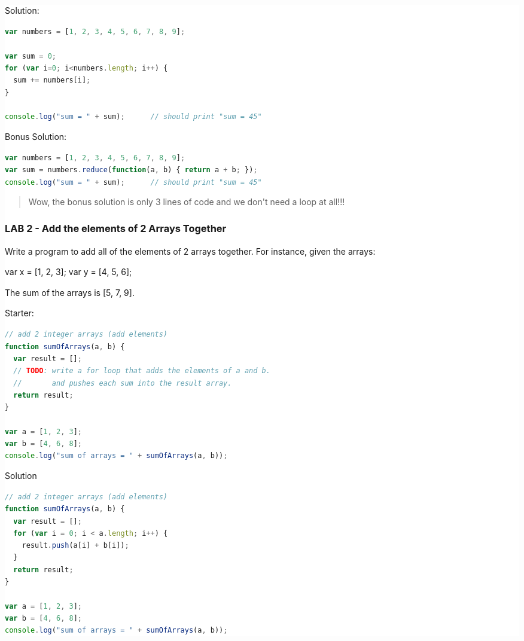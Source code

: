 Solution:

```javascript
var numbers = [1, 2, 3, 4, 5, 6, 7, 8, 9];

var sum = 0;
for (var i=0; i<numbers.length; i++) {
  sum += numbers[i];
}

console.log("sum = " + sum);      // should print "sum = 45"
```

Bonus Solution:

```javascript
var numbers = [1, 2, 3, 4, 5, 6, 7, 8, 9];
var sum = numbers.reduce(function(a, b) { return a + b; });
console.log("sum = " + sum);      // should print "sum = 45"
```

> Wow, the bonus solution is only 3 lines of code and we don't need a loop at all!!!

### LAB 2 - Add the elements of 2 Arrays Together

Write a program to add all of the elements of 2 arrays together. For instance, given the arrays:

var x = [1, 2, 3];
var y = [4, 5, 6];

The sum of the arrays is [5, 7, 9].

Starter:

```javascript
// add 2 integer arrays (add elements)
function sumOfArrays(a, b) {
  var result = [];
  // TODO: write a for loop that adds the elements of a and b.
  //       and pushes each sum into the result array.
  return result;
}

var a = [1, 2, 3];
var b = [4, 6, 8];
console.log("sum of arrays = " + sumOfArrays(a, b));
```

Solution

```javascript
// add 2 integer arrays (add elements)
function sumOfArrays(a, b) {
  var result = [];
  for (var i = 0; i < a.length; i++) {
    result.push(a[i] + b[i]);
  }
  return result;
}

var a = [1, 2, 3];
var b = [4, 6, 8];
console.log("sum of arrays = " + sumOfArrays(a, b));
```

